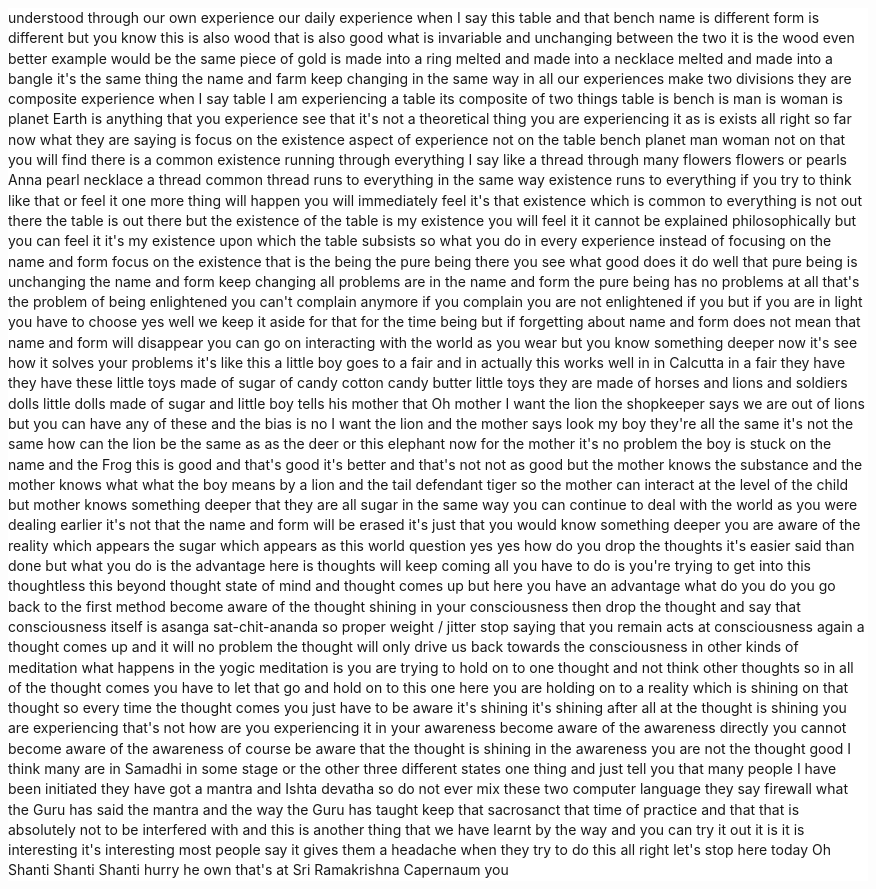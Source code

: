 understood through our own experience our daily experience when I say this table and that bench name is different form is different but you know this is also wood that is also good what is invariable and unchanging between the two it is the wood even better example would be the same piece of gold is made into a ring melted and made into a necklace melted and made into a bangle it's the same thing the name and farm keep changing in the same way in all our experiences make two divisions they are composite experience when I say table I am experiencing a table its composite of two things table is bench is man is woman is planet Earth is anything that you experience see that it's not a theoretical thing you are experiencing it as is exists all right so far now what they are saying is focus on the existence aspect of experience not on the table bench planet man woman not on that you will find there is a common existence running through everything I say like a thread through many flowers flowers or pearls Anna pearl necklace a thread common thread runs to everything in the same way existence runs to everything if you try to think like that or feel it one more thing will happen you will immediately feel it's that existence which is common to everything is not out there the table is out there but the existence of the table is my existence you will feel it it cannot be explained philosophically but you can feel it it's my existence upon which the table subsists so what you do in every experience instead of focusing on the name and form focus on the existence that is the being the pure being there you see what good does it do well that pure being is unchanging the name and form keep changing all problems are in the name and form the pure being has no problems at all that's the problem of being enlightened you can't complain anymore if you complain you are not enlightened if you but if you are in light you have to choose yes well we keep it aside for that for the time being but if forgetting about name and form does not mean that name and form will disappear you can go on interacting with the world as you wear but you know something deeper now it's see how it solves your problems it's like this a little boy goes to a fair and in actually this works well in in Calcutta in a fair they have they have these little toys made of sugar of candy cotton candy butter little toys they are made of horses and lions and soldiers dolls little dolls made of sugar and little boy tells his mother that Oh mother I want the lion the shopkeeper says we are out of lions but you can have any of these and the bias is no I want the lion and the mother says look my boy they're all the same it's not the same how can the lion be the same as as the deer or this elephant now for the mother it's no problem the boy is stuck on the name and the Frog this is good and that's good it's better and that's not not as good but the mother knows the substance and the mother knows what what the boy means by a lion and the tail defendant tiger so the mother can interact at the level of the child but mother knows something deeper that they are all sugar in the same way you can continue to deal with the world as you were dealing earlier it's not that the name and form will be erased it's just that you would know something deeper you are aware of the reality which appears the sugar which appears as this world question yes yes how do you drop the thoughts it's easier said than done but what you do is the advantage here is thoughts will keep coming all you have to do is you're trying to get into this thoughtless this beyond thought state of mind and thought comes up but here you have an advantage what do you do you go back to the first method become aware of the thought shining in your consciousness then drop the thought and say that consciousness itself is asanga sat-chit-ananda so proper weight / jitter stop saying that you remain acts at consciousness again a thought comes up and it will no problem the thought will only drive us back towards the consciousness in other kinds of meditation what happens in the yogic meditation is you are trying to hold on to one thought and not think other thoughts so in all of the thought comes you have to let that go and hold on to this one here you are holding on to a reality which is shining on that thought so every time the thought comes you just have to be aware it's shining it's shining after all at the thought is shining you are experiencing that's not how are you experiencing it in your awareness become aware of the awareness directly you cannot become aware of the awareness of course be aware that the thought is shining in the awareness you are not the thought good I think many are in Samadhi in some stage or the other three different states one thing and just tell you that many people I have been initiated they have got a mantra and Ishta devatha so do not ever mix these two computer language they say firewall what the Guru has said the mantra and the way the Guru has taught keep that sacrosanct that time of practice and that that is absolutely not to be interfered with and this is another thing that we have learnt by the way and you can try it out it is it is interesting it's interesting most people say it gives them a headache when they try to do this all right let's stop here today Oh Shanti Shanti Shanti hurry he own that's at Sri Ramakrishna Capernaum you